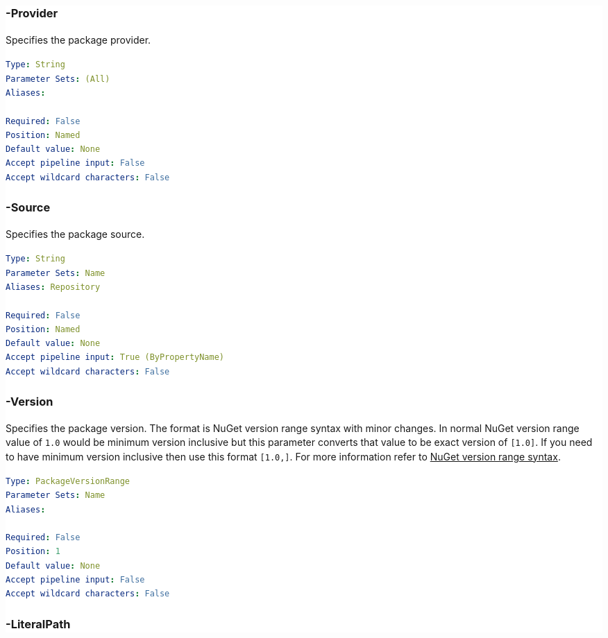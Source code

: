 ### -Provider

Specifies the package provider.

```yaml
Type: String
Parameter Sets: (All)
Aliases:

Required: False
Position: Named
Default value: None
Accept pipeline input: False
Accept wildcard characters: False
```

### -Source

Specifies the package source.

```yaml
Type: String
Parameter Sets: Name
Aliases: Repository

Required: False
Position: Named
Default value: None
Accept pipeline input: True (ByPropertyName)
Accept wildcard characters: False
```

### -Version

Specifies the package version. The format is NuGet version range syntax with
minor changes. In normal NuGet version range value of `1.0` would be minimum
version inclusive but this parameter converts that value to be exact version of
`[1.0]`. If you need to have minimum version inclusive then use this format
`[1.0,]`. For more information refer to
[NuGet version range syntax][nuget-syntax].

[nuget-syntax]: https://learn.microsoft.com/en-us/nuget/concepts/package-versioning#version-ranges

```yaml
Type: PackageVersionRange
Parameter Sets: Name
Aliases:

Required: False
Position: 1
Default value: None
Accept pipeline input: False
Accept wildcard characters: False
```

### -LiteralPath
